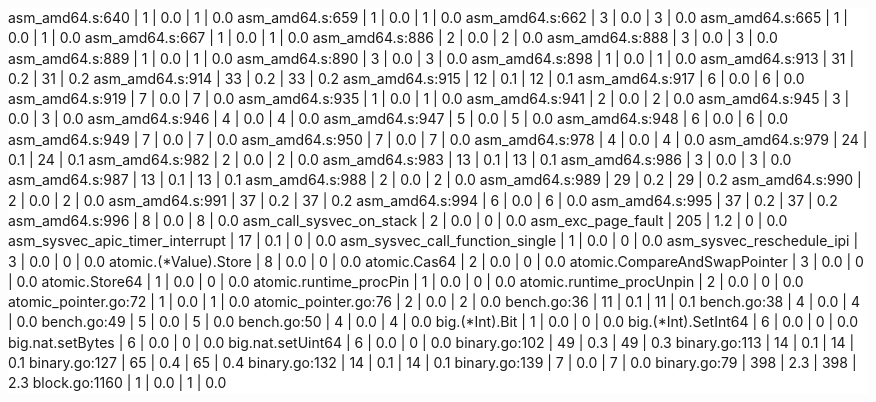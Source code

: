 asm_amd64.s:640                                  |      1 |   0.0 |   1 |   0.0
asm_amd64.s:659                                  |      1 |   0.0 |   1 |   0.0
asm_amd64.s:662                                  |      3 |   0.0 |   3 |   0.0
asm_amd64.s:665                                  |      1 |   0.0 |   1 |   0.0
asm_amd64.s:667                                  |      1 |   0.0 |   1 |   0.0
asm_amd64.s:886                                  |      2 |   0.0 |   2 |   0.0
asm_amd64.s:888                                  |      3 |   0.0 |   3 |   0.0
asm_amd64.s:889                                  |      1 |   0.0 |   1 |   0.0
asm_amd64.s:890                                  |      3 |   0.0 |   3 |   0.0
asm_amd64.s:898                                  |      1 |   0.0 |   1 |   0.0
asm_amd64.s:913                                  |     31 |   0.2 |  31 |   0.2
asm_amd64.s:914                                  |     33 |   0.2 |  33 |   0.2
asm_amd64.s:915                                  |     12 |   0.1 |  12 |   0.1
asm_amd64.s:917                                  |      6 |   0.0 |   6 |   0.0
asm_amd64.s:919                                  |      7 |   0.0 |   7 |   0.0
asm_amd64.s:935                                  |      1 |   0.0 |   1 |   0.0
asm_amd64.s:941                                  |      2 |   0.0 |   2 |   0.0
asm_amd64.s:945                                  |      3 |   0.0 |   3 |   0.0
asm_amd64.s:946                                  |      4 |   0.0 |   4 |   0.0
asm_amd64.s:947                                  |      5 |   0.0 |   5 |   0.0
asm_amd64.s:948                                  |      6 |   0.0 |   6 |   0.0
asm_amd64.s:949                                  |      7 |   0.0 |   7 |   0.0
asm_amd64.s:950                                  |      7 |   0.0 |   7 |   0.0
asm_amd64.s:978                                  |      4 |   0.0 |   4 |   0.0
asm_amd64.s:979                                  |     24 |   0.1 |  24 |   0.1
asm_amd64.s:982                                  |      2 |   0.0 |   2 |   0.0
asm_amd64.s:983                                  |     13 |   0.1 |  13 |   0.1
asm_amd64.s:986                                  |      3 |   0.0 |   3 |   0.0
asm_amd64.s:987                                  |     13 |   0.1 |  13 |   0.1
asm_amd64.s:988                                  |      2 |   0.0 |   2 |   0.0
asm_amd64.s:989                                  |     29 |   0.2 |  29 |   0.2
asm_amd64.s:990                                  |      2 |   0.0 |   2 |   0.0
asm_amd64.s:991                                  |     37 |   0.2 |  37 |   0.2
asm_amd64.s:994                                  |      6 |   0.0 |   6 |   0.0
asm_amd64.s:995                                  |     37 |   0.2 |  37 |   0.2
asm_amd64.s:996                                  |      8 |   0.0 |   8 |   0.0
asm_call_sysvec_on_stack                         |      2 |   0.0 |   0 |   0.0
asm_exc_page_fault                               |    205 |   1.2 |   0 |   0.0
asm_sysvec_apic_timer_interrupt                  |     17 |   0.1 |   0 |   0.0
asm_sysvec_call_function_single                  |      1 |   0.0 |   0 |   0.0
asm_sysvec_reschedule_ipi                        |      3 |   0.0 |   0 |   0.0
atomic.(*Value).Store                            |      8 |   0.0 |   0 |   0.0
atomic.Cas64                                     |      2 |   0.0 |   0 |   0.0
atomic.CompareAndSwapPointer                     |      3 |   0.0 |   0 |   0.0
atomic.Store64                                   |      1 |   0.0 |   0 |   0.0
atomic.runtime_procPin                           |      1 |   0.0 |   0 |   0.0
atomic.runtime_procUnpin                         |      2 |   0.0 |   0 |   0.0
atomic_pointer.go:72                             |      1 |   0.0 |   1 |   0.0
atomic_pointer.go:76                             |      2 |   0.0 |   2 |   0.0
bench.go:36                                      |     11 |   0.1 |  11 |   0.1
bench.go:38                                      |      4 |   0.0 |   4 |   0.0
bench.go:49                                      |      5 |   0.0 |   5 |   0.0
bench.go:50                                      |      4 |   0.0 |   4 |   0.0
big.(*Int).Bit                                   |      1 |   0.0 |   0 |   0.0
big.(*Int).SetInt64                              |      6 |   0.0 |   0 |   0.0
big.nat.setBytes                                 |      6 |   0.0 |   0 |   0.0
big.nat.setUint64                                |      6 |   0.0 |   0 |   0.0
binary.go:102                                    |     49 |   0.3 |  49 |   0.3
binary.go:113                                    |     14 |   0.1 |  14 |   0.1
binary.go:127                                    |     65 |   0.4 |  65 |   0.4
binary.go:132                                    |     14 |   0.1 |  14 |   0.1
binary.go:139                                    |      7 |   0.0 |   7 |   0.0
binary.go:79                                     |    398 |   2.3 | 398 |   2.3
block.go:1160                                    |      1 |   0.0 |   1 |   0.0